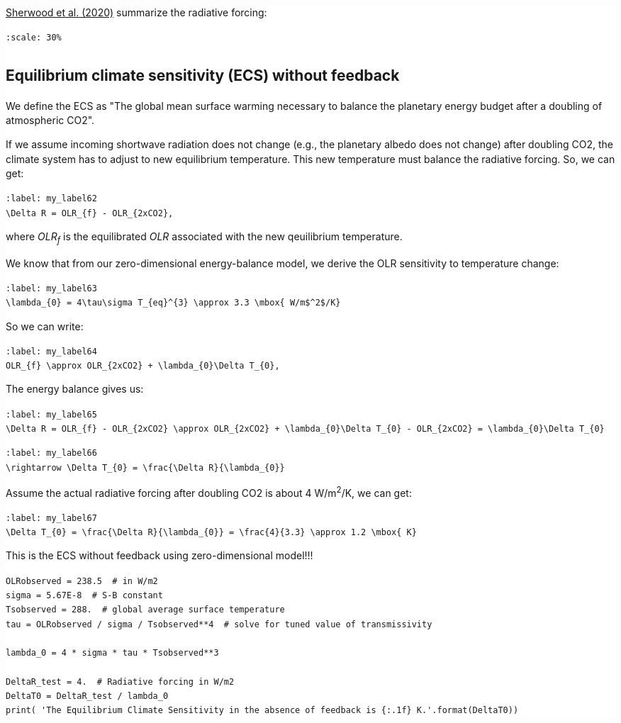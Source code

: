 [Sherwood et al. (2020)](https://agupubs.onlinelibrary.wiley.com/doi/full/10.1029/2019RG000678) summarize the radiative forcing:
```{figure} /_static/lecture_specific/lecture1_figures/sherwood_erf.jpg
:scale: 30%
```


## Equilibrium climate sensitivity (ECS) without feedback
We define the ECS as "The global mean surface warming necessary to balance the planetary energy budget after a doubling of atmospheric CO2".

If we assume incoming shortwave radiation does not change (e.g., the planetary albedo does not change) after doubling CO2, the climate system has to adjust to new equilibrium temperature. This new temperature must balance the radiative forcing. So, we can get:
```{math}
:label: my_label62
\Delta R = OLR_{f} - OLR_{2xCO2},
```
where $OLR_{f}$ is the equilibrated $OLR$ associated with the new qeuilibrium temperature.

We know that from our zero-dimensional energy-balance model, we derive the OLR sensitivity to temperature change:
```{math}
:label: my_label63
\lambda_{0} = 4\tau\sigma T_{eq}^{3} \approx 3.3 \mbox{ W/m$^2$/K}
```

So we can write:
```{math}
:label: my_label64
OLR_{f} \approx OLR_{2xCO2} + \lambda_{0}\Delta T_{0},
```

The energy balance gives us:
```{math}
:label: my_label65
\Delta R = OLR_{f} - OLR_{2xCO2} \approx OLR_{2xCO2} + \lambda_{0}\Delta T_{0} - OLR_{2xCO2} = \lambda_{0}\Delta T_{0}
```
```{math}
:label: my_label66
\rightarrow \Delta T_{0} = \frac{\Delta R}{\lambda_{0}}
```

Assume the actual radiative forcing after doubling CO2 is about 4 W/m$^2$/K, we can get:
```{math}
:label: my_label67
\Delta T_{0} = \frac{\Delta R}{\lambda_{0}} = \frac{4}{3.3} \approx 1.2 \mbox{ K}
```

This is the ECS without feedback using zero-dimensional model!!!

```{code-cell} ipython3
OLRobserved = 238.5  # in W/m2
sigma = 5.67E-8  # S-B constant
Tsobserved = 288.  # global average surface temperature
tau = OLRobserved / sigma / Tsobserved**4  # solve for tuned value of transmissivity

lambda_0 = 4 * sigma * tau * Tsobserved**3

DeltaR_test = 4.  # Radiative forcing in W/m2
DeltaT0 = DeltaR_test / lambda_0
print( 'The Equilibrium Climate Sensitivity in the absence of feedback is {:.1f} K.'.format(DeltaT0))
```

